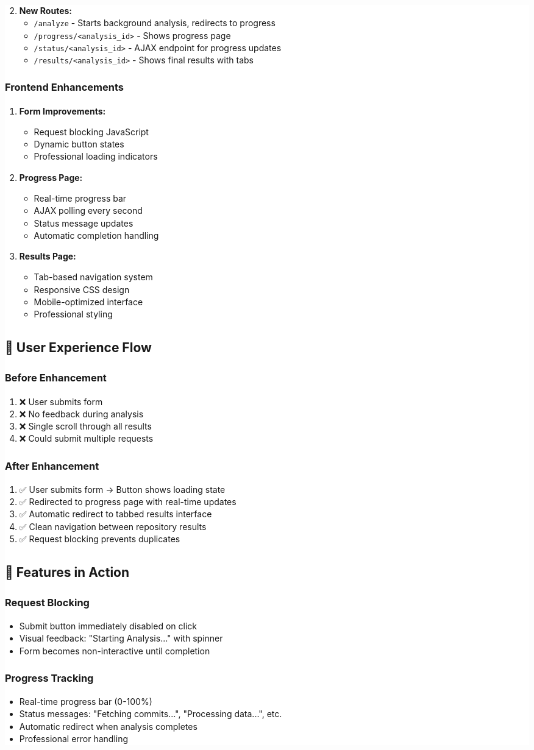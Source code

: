 2. **New Routes:**
   - `/analyze` - Starts background analysis, redirects to progress
   - `/progress/<analysis_id>` - Shows progress page
   - `/status/<analysis_id>` - AJAX endpoint for progress updates
   - `/results/<analysis_id>` - Shows final results with tabs

### Frontend Enhancements

1. **Form Improvements:**
   - Request blocking JavaScript
   - Dynamic button states
   - Professional loading indicators

2. **Progress Page:**
   - Real-time progress bar
   - AJAX polling every second
   - Status message updates
   - Automatic completion handling

3. **Results Page:**
   - Tab-based navigation system
   - Responsive CSS design
   - Mobile-optimized interface
   - Professional styling

## 🎨 User Experience Flow

### Before Enhancement
1. ❌ User submits form
2. ❌ No feedback during analysis
3. ❌ Single scroll through all results
4. ❌ Could submit multiple requests

### After Enhancement
1. ✅ User submits form → Button shows loading state
2. ✅ Redirected to progress page with real-time updates
3. ✅ Automatic redirect to tabbed results interface
4. ✅ Clean navigation between repository results
5. ✅ Request blocking prevents duplicates

## 🚀 Features in Action

### Request Blocking
- Submit button immediately disabled on click
- Visual feedback: "Starting Analysis..." with spinner
- Form becomes non-interactive until completion

### Progress Tracking
- Real-time progress bar (0-100%)
- Status messages: "Fetching commits...", "Processing data...", etc.
- Automatic redirect when analysis completes
- Professional error handling
